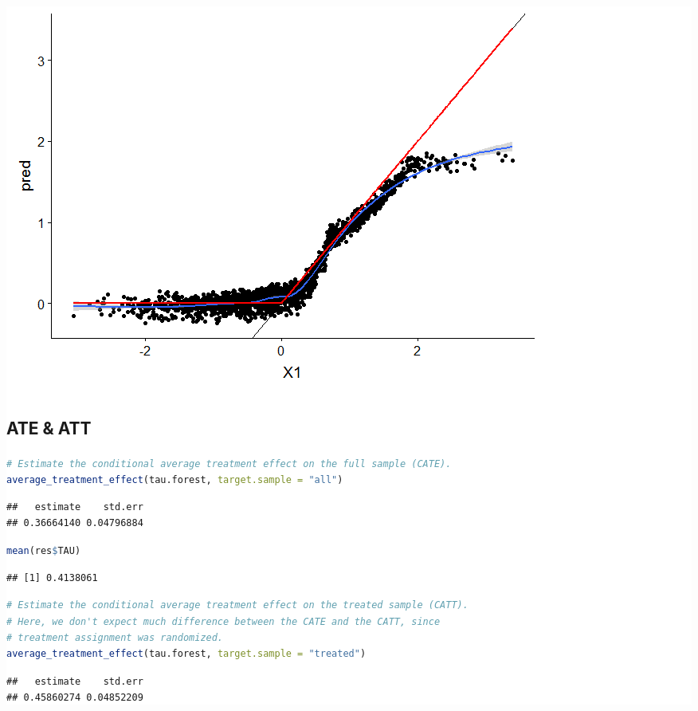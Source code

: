 ![](BART_vs_grf_files/figure-html/unnamed-chunk-24-1.png)

## ATE & ATT


```r
# Estimate the conditional average treatment effect on the full sample (CATE).
average_treatment_effect(tau.forest, target.sample = "all")
```

```
##   estimate    std.err 
## 0.36664140 0.04796884
```

```r
mean(res$TAU)
```

```
## [1] 0.4138061
```


```r
# Estimate the conditional average treatment effect on the treated sample (CATT).
# Here, we don't expect much difference between the CATE and the CATT, since
# treatment assignment was randomized.
average_treatment_effect(tau.forest, target.sample = "treated")
```

```
##   estimate    std.err 
## 0.45860274 0.04852209
```
